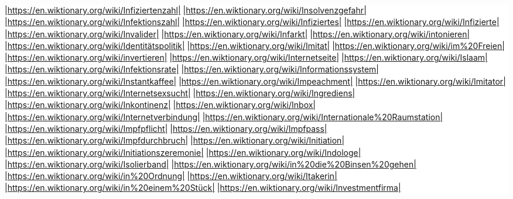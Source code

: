 |https://en.wiktionary.org/wiki/Infiziertenzahl|
|https://en.wiktionary.org/wiki/Insolvenzgefahr|
|https://en.wiktionary.org/wiki/Infektionszahl|
|https://en.wiktionary.org/wiki/Infiziertes|
|https://en.wiktionary.org/wiki/Infizierte|
|https://en.wiktionary.org/wiki/Invalider|
|https://en.wiktionary.org/wiki/Infarkt|
|https://en.wiktionary.org/wiki/intonieren|
|https://en.wiktionary.org/wiki/Identitätspolitik|
|https://en.wiktionary.org/wiki/Imitat|
|https://en.wiktionary.org/wiki/im%20Freien|
|https://en.wiktionary.org/wiki/invertieren|
|https://en.wiktionary.org/wiki/Internetseite|
|https://en.wiktionary.org/wiki/Islaam|
|https://en.wiktionary.org/wiki/Infektionsrate|
|https://en.wiktionary.org/wiki/Informationssystem|
|https://en.wiktionary.org/wiki/Instantkaffee|
|https://en.wiktionary.org/wiki/Impeachment|
|https://en.wiktionary.org/wiki/Imitator|
|https://en.wiktionary.org/wiki/Internetsexsucht|
|https://en.wiktionary.org/wiki/Ingrediens|
|https://en.wiktionary.org/wiki/Inkontinenz|
|https://en.wiktionary.org/wiki/Inbox|
|https://en.wiktionary.org/wiki/Internetverbindung|
|https://en.wiktionary.org/wiki/Internationale%20Raumstation|
|https://en.wiktionary.org/wiki/Impfpflicht|
|https://en.wiktionary.org/wiki/Impfpass|
|https://en.wiktionary.org/wiki/Impfdurchbruch|
|https://en.wiktionary.org/wiki/Initiation|
|https://en.wiktionary.org/wiki/Initiationszeremonie|
|https://en.wiktionary.org/wiki/Indologe|
|https://en.wiktionary.org/wiki/Isolierband|
|https://en.wiktionary.org/wiki/in%20die%20Binsen%20gehen|
|https://en.wiktionary.org/wiki/in%20Ordnung|
|https://en.wiktionary.org/wiki/Itakerin|
|https://en.wiktionary.org/wiki/in%20einem%20Stück|
|https://en.wiktionary.org/wiki/Investmentfirma|